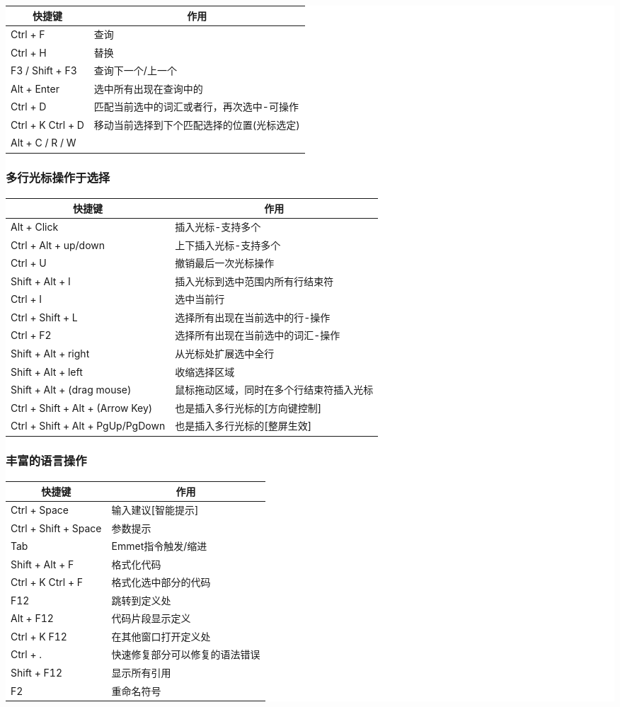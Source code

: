 | 快捷键            | 作用                                       |
| ----------------- | ------------------------------------------ |
| Ctrl + F          | 查询                                       |
| Ctrl + H          | 替换                                       |
| F3 / Shift + F3   | 查询下一个/上一个                          |
| Alt + Enter       | 选中所有出现在查询中的                     |
| Ctrl + D          | 匹配当前选中的词汇或者行，再次选中-可操作  |
| Ctrl + K Ctrl + D | 移动当前选择到下个匹配选择的位置(光标选定) |
| Alt + C / R / W   |                                            |

### 多行光标操作于选择

| 快捷键                           | 作用                                     |
| -------------------------------- | ---------------------------------------- |
| Alt + Click                      | 插入光标-支持多个                        |
| Ctrl + Alt + up/down             | 上下插入光标-支持多个                    |
| Ctrl + U                         | 撤销最后一次光标操作                     |
| Shift + Alt + I                  | 插入光标到选中范围内所有行结束符         |
| Ctrl + I                         | 选中当前行                               |
| Ctrl + Shift + L                 | 选择所有出现在当前选中的行-操作          |
| Ctrl + F2                        | 选择所有出现在当前选中的词汇-操作        |
| Shift + Alt + right              | 从光标处扩展选中全行                     |
| Shift + Alt + left               | 收缩选择区域                             |
| Shift + Alt + (drag mouse)       | 鼠标拖动区域，同时在多个行结束符插入光标 |
| Ctrl + Shift + Alt + (Arrow Key) | 也是插入多行光标的[方向键控制]           |
| Ctrl + Shift + Alt + PgUp/PgDown | 也是插入多行光标的[整屏生效]             |

### 丰富的语言操作

| 快捷键               | 作用                           |
| -------------------- | ------------------------------ |
| Ctrl + Space         | 输入建议[智能提示]             |
| Ctrl + Shift + Space | 参数提示                       |
| Tab                  | Emmet指令触发/缩进             |
| Shift + Alt + F      | 格式化代码                     |
| Ctrl + K Ctrl + F    | 格式化选中部分的代码           |
| F12                  | 跳转到定义处                   |
| Alt + F12            | 代码片段显示定义               |
| Ctrl + K F12         | 在其他窗口打开定义处           |
| Ctrl + .             | 快速修复部分可以修复的语法错误 |
| Shift + F12          | 显示所有引用                   |
| F2                   | 重命名符号                     |